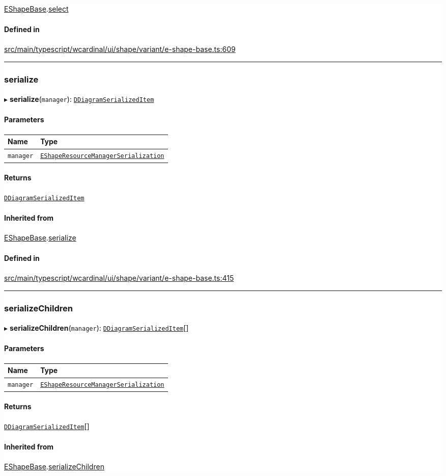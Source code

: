 [EShapeBase](EShapeBase.md).[select](EShapeBase.md#select)

#### Defined in

[src/main/typescript/wcardinal/ui/shape/variant/e-shape-base.ts:609](https://github.com/winter-cardinal/winter-cardinal-ui/blob/v0.160.0/src/main/typescript/wcardinal/ui/shape/variant/e-shape-base.ts#L609)

___

### serialize

▸ **serialize**(`manager`): [`DDiagramSerializedItem`](../interfaces/DDiagramSerializedItem.md)

#### Parameters

| Name | Type |
| :------ | :------ |
| `manager` | [`EShapeResourceManagerSerialization`](EShapeResourceManagerSerialization.md) |

#### Returns

[`DDiagramSerializedItem`](../interfaces/DDiagramSerializedItem.md)

#### Inherited from

[EShapeBase](EShapeBase.md).[serialize](EShapeBase.md#serialize)

#### Defined in

[src/main/typescript/wcardinal/ui/shape/variant/e-shape-base.ts:415](https://github.com/winter-cardinal/winter-cardinal-ui/blob/v0.160.0/src/main/typescript/wcardinal/ui/shape/variant/e-shape-base.ts#L415)

___

### serializeChildren

▸ **serializeChildren**(`manager`): [`DDiagramSerializedItem`](../interfaces/DDiagramSerializedItem.md)[]

#### Parameters

| Name | Type |
| :------ | :------ |
| `manager` | [`EShapeResourceManagerSerialization`](EShapeResourceManagerSerialization.md) |

#### Returns

[`DDiagramSerializedItem`](../interfaces/DDiagramSerializedItem.md)[]

#### Inherited from

[EShapeBase](EShapeBase.md).[serializeChildren](EShapeBase.md#serializechildren)
